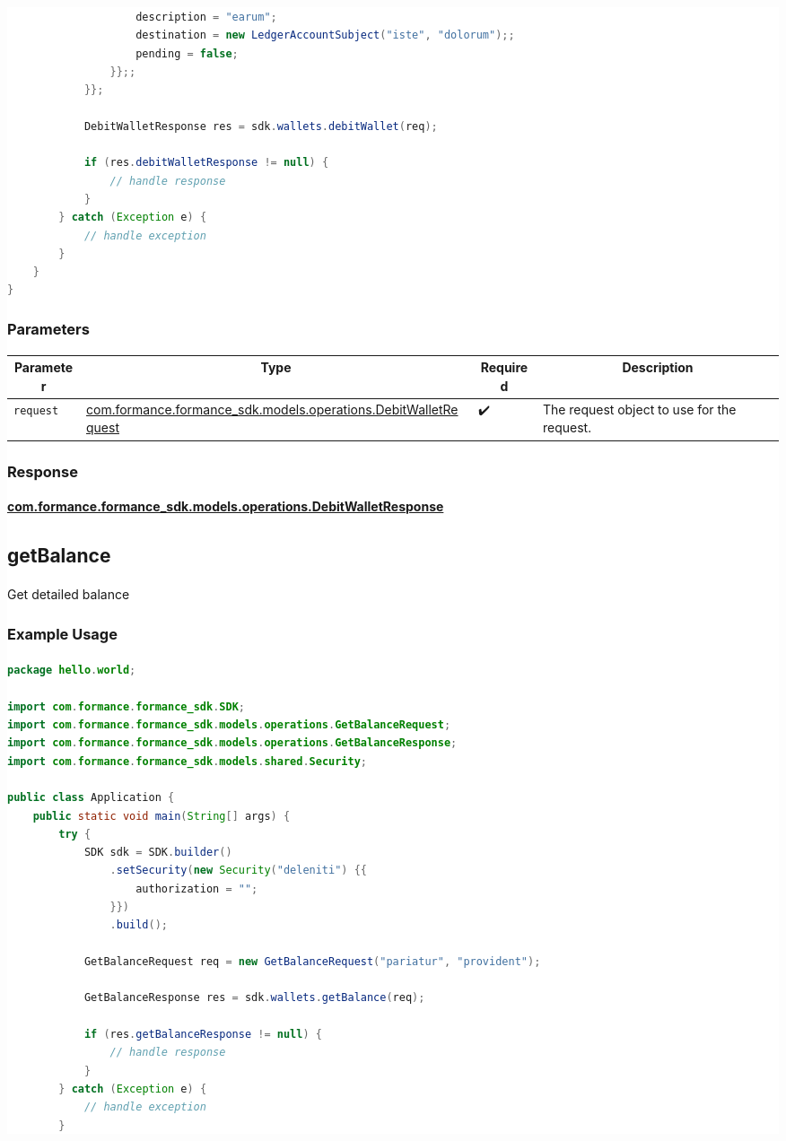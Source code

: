 ```java
                    description = "earum";
                    destination = new LedgerAccountSubject("iste", "dolorum");;
                    pending = false;
                }};;
            }};            

            DebitWalletResponse res = sdk.wallets.debitWallet(req);

            if (res.debitWalletResponse != null) {
                // handle response
            }
        } catch (Exception e) {
            // handle exception
        }
    }
}
```

### Parameters

| Parameter                                                                                                       | Type                                                                                                            | Required                                                                                                        | Description                                                                                                     |
| --------------------------------------------------------------------------------------------------------------- | --------------------------------------------------------------------------------------------------------------- | --------------------------------------------------------------------------------------------------------------- | --------------------------------------------------------------------------------------------------------------- |
| `request`                                                                                                       | [com.formance.formance_sdk.models.operations.DebitWalletRequest](../../models/operations/DebitWalletRequest.md) | :heavy_check_mark:                                                                                              | The request object to use for the request.                                                                      |


### Response

**[com.formance.formance_sdk.models.operations.DebitWalletResponse](../../models/operations/DebitWalletResponse.md)**


## getBalance

Get detailed balance

### Example Usage

```java
package hello.world;

import com.formance.formance_sdk.SDK;
import com.formance.formance_sdk.models.operations.GetBalanceRequest;
import com.formance.formance_sdk.models.operations.GetBalanceResponse;
import com.formance.formance_sdk.models.shared.Security;

public class Application {
    public static void main(String[] args) {
        try {
            SDK sdk = SDK.builder()
                .setSecurity(new Security("deleniti") {{
                    authorization = "";
                }})
                .build();

            GetBalanceRequest req = new GetBalanceRequest("pariatur", "provident");            

            GetBalanceResponse res = sdk.wallets.getBalance(req);

            if (res.getBalanceResponse != null) {
                // handle response
            }
        } catch (Exception e) {
            // handle exception
        }
```